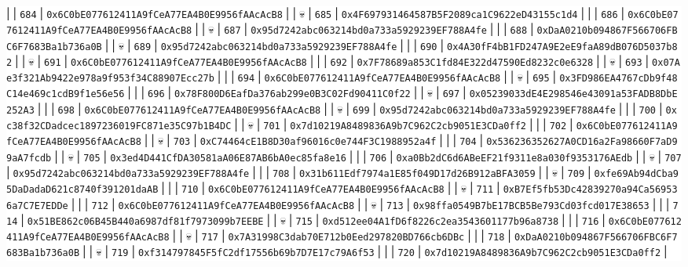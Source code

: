 |  | `684` | `0x6C0bE077612411A9fCeA77EA4B0E9956fAAcAcB8` |
| 💀 | `685` | `0x4F697931464587B5F2089ca1C9622eD43155c1d4` |
|  | `686` | `0x6C0bE077612411A9fCeA77EA4B0E9956fAAcAcB8` |
| 💀 | `687` | `0x95d7242abc063214bd0a733a5929239EF788A4fe` |
|  | `688` | `0xDaA0210b094867F566706FBC6F7683Ba1b736a0B` |
| 💀 | `689` | `0x95d7242abc063214bd0a733a5929239EF788A4fe` |
|  | `690` | `0x4A30fF4bB1FD247A9E2eE9faA89dB076D5037b82` |
| 💀 | `691` | `0x6C0bE077612411A9fCeA77EA4B0E9956fAAcAcB8` |
|  | `692` | `0x7F78689a853C1fd84E322d47590Ed8232c0e6328` |
| 💀 | `693` | `0x07Ae3f321Ab9422e978a9f953f34C88907Ecc27b` |
|  | `694` | `0x6C0bE077612411A9fCeA77EA4B0E9956fAAcAcB8` |
| 💀 | `695` | `0x3FD986EA4767cDb9f48C14e469c1cdB9f1e56e56` |
|  | `696` | `0x78F800D6EafDa376ab299e0B3C02Fd90411C0f22` |
| 💀 | `697` | `0x05239033dE4E298546e43091a53FADB8DbE252A3` |
|  | `698` | `0x6C0bE077612411A9fCeA77EA4B0E9956fAAcAcB8` |
| 💀 | `699` | `0x95d7242abc063214bd0a733a5929239EF788A4fe` |
|  | `700` | `0xc38f32CDadcec1897236019FC871e35C97b1B4DC` |
| 💀 | `701` | `0x7d10219A8489836A9b7C962C2cb9051E3CDa0ff2` |
|  | `702` | `0x6C0bE077612411A9fCeA77EA4B0E9956fAAcAcB8` |
| 💀 | `703` | `0xC74464cE1B8D30af96016c0e744F3C1988952a4f` |
|  | `704` | `0x536236352627A0CD16a2Fa98660F7aD99aA7fcdb` |
| 💀 | `705` | `0x3ed4D441CfDA30581aA06E87AB6bA0ec85fa8e16` |
|  | `706` | `0xa0Bb2dC6d6ABeEF21f9311e8a030f9353176AEdb` |
| 💀 | `707` | `0x95d7242abc063214bd0a733a5929239EF788A4fe` |
|  | `708` | `0x31b611Edf7974a1E85f049D17d26B912aBFA3059` |
| 💀 | `709` | `0xfe69Ab94dCba95DaDadaD621c8740f391201daAB` |
|  | `710` | `0x6C0bE077612411A9fCeA77EA4B0E9956fAAcAcB8` |
| 💀 | `711` | `0xB7Ef5fb53Dc42839270a94Ca569536a7C7E7EDDe` |
|  | `712` | `0x6C0bE077612411A9fCeA77EA4B0E9956fAAcAcB8` |
| 💀 | `713` | `0x98ffa0549B7bE17BCB5Be793Cd03fcd017E38653` |
|  | `714` | `0x51BE862c06B45B440a6987df81f7973099b7EEBE` |
| 💀 | `715` | `0xd512ee04A1fD6f8226c2ea3543601177b96a8738` |
|  | `716` | `0x6C0bE077612411A9fCeA77EA4B0E9956fAAcAcB8` |
| 💀 | `717` | `0x7A31998C3dab70E712b0Eed297820BD766cb6DBc` |
|  | `718` | `0xDaA0210b094867F566706FBC6F7683Ba1b736a0B` |
| 💀 | `719` | `0xf314797845F5fC2df17556b69b7D7E17c79A6f53` |
|  | `720` | `0x7d10219A8489836A9b7C962C2cb9051E3CDa0ff2` |